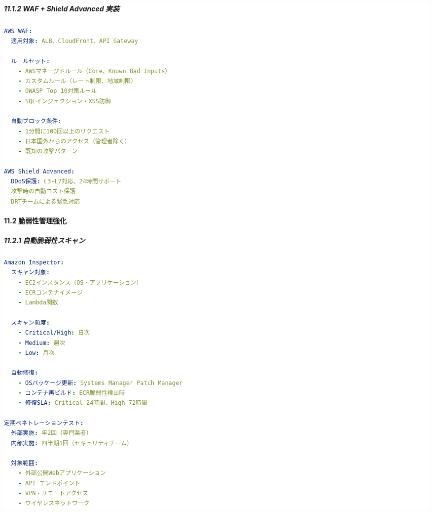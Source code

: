 ##### 11.1.2 WAF + Shield Advanced 実装
```yaml
AWS WAF:
  適用対象: ALB、CloudFront、API Gateway
  
  ルールセット:
    - AWSマネージドルール（Core、Known Bad Inputs）
    - カスタムルール（レート制限、地域制限）
    - OWASP Top 10対策ルール
    - SQLインジェクション・XSS防御
  
  自動ブロック条件:
    - 1分間に100回以上のリクエスト
    - 日本国外からのアクセス（管理者除く）
    - 既知の攻撃パターン

AWS Shield Advanced:
  DDoS保護: L3-L7対応、24時間サポート
  攻撃時の自動コスト保護
  DRTチームによる緊急対応
```

#### 11.2 脆弱性管理強化

##### 11.2.1 自動脆弱性スキャン
```yaml
Amazon Inspector:
  スキャン対象:
    - EC2インスタンス（OS・アプリケーション）
    - ECRコンテナイメージ
    - Lambda関数
  
  スキャン頻度:
    - Critical/High: 日次
    - Medium: 週次
    - Low: 月次
  
  自動修復:
    - OSパッケージ更新: Systems Manager Patch Manager
    - コンテナ再ビルド: ECR脆弱性検出時
    - 修復SLA: Critical 24時間、High 72時間

定期ペネトレーションテスト:
  外部実施: 年2回（専門業者）
  内部実施: 四半期1回（セキュリティチーム）
  
  対象範囲:
    - 外部公開Webアプリケーション
    - API エンドポイント
    - VPN・リモートアクセス
    - ワイヤレスネットワーク
```
